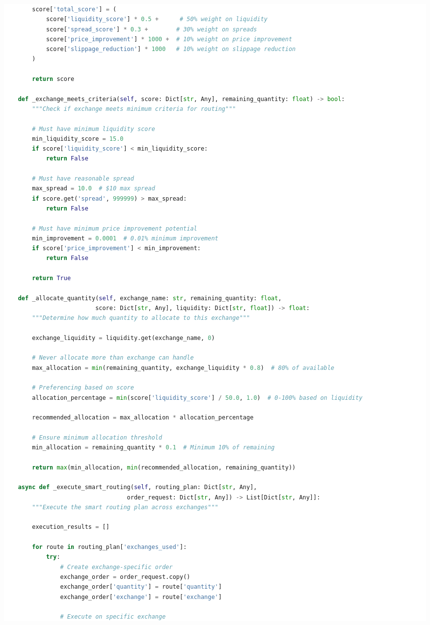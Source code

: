 ```python
        score['total_score'] = (
            score['liquidity_score'] * 0.5 +      # 50% weight on liquidity
            score['spread_score'] * 0.3 +        # 30% weight on spreads
            score['price_improvement'] * 1000 +  # 10% weight on price improvement
            score['slippage_reduction'] * 1000   # 10% weight on slippage reduction
        )
        
        return score
    
    def _exchange_meets_criteria(self, score: Dict[str, Any], remaining_quantity: float) -> bool:
        """Check if exchange meets minimum criteria for routing"""
        
        # Must have minimum liquidity score
        min_liquidity_score = 15.0
        if score['liquidity_score'] < min_liquidity_score:
            return False
        
        # Must have reasonable spread
        max_spread = 10.0  # $10 max spread
        if score.get('spread', 999999) > max_spread:
            return False
        
        # Must have minimum price improvement potential
        min_improvement = 0.0001  # 0.01% minimum improvement
        if score['price_improvement'] < min_improvement:
            return False
        
        return True
    
    def _allocate_quantity(self, exchange_name: str, remaining_quantity: float, 
                          score: Dict[str, Any], liquidity: Dict[str, float]) -> float:
        """Determine how much quantity to allocate to this exchange"""
        
        exchange_liquidity = liquidity.get(exchange_name, 0)
        
        # Never allocate more than exchange can handle
        max_allocation = min(remaining_quantity, exchange_liquidity * 0.8)  # 80% of available
        
        # Preferencing based on score
        allocation_percentage = min(score['liquidity_score'] / 50.0, 1.0)  # 0-100% based on liquidity
        
        recommended_allocation = max_allocation * allocation_percentage
        
        # Ensure minimum allocation threshold
        min_allocation = remaining_quantity * 0.1  # Minimum 10% of remaining
        
        return max(min_allocation, min(recommended_allocation, remaining_quantity))
    
    async def _execute_smart_routing(self, routing_plan: Dict[str, Any], 
                                   order_request: Dict[str, Any]) -> List[Dict[str, Any]]:
        """Execute the smart routing plan across exchanges"""
        
        execution_results = []
        
        for route in routing_plan['exchanges_used']:
            try:
                # Create exchange-specific order
                exchange_order = order_request.copy()
                exchange_order['quantity'] = route['quantity']
                exchange_order['exchange'] = route['exchange']
                
                # Execute on specific exchange
```